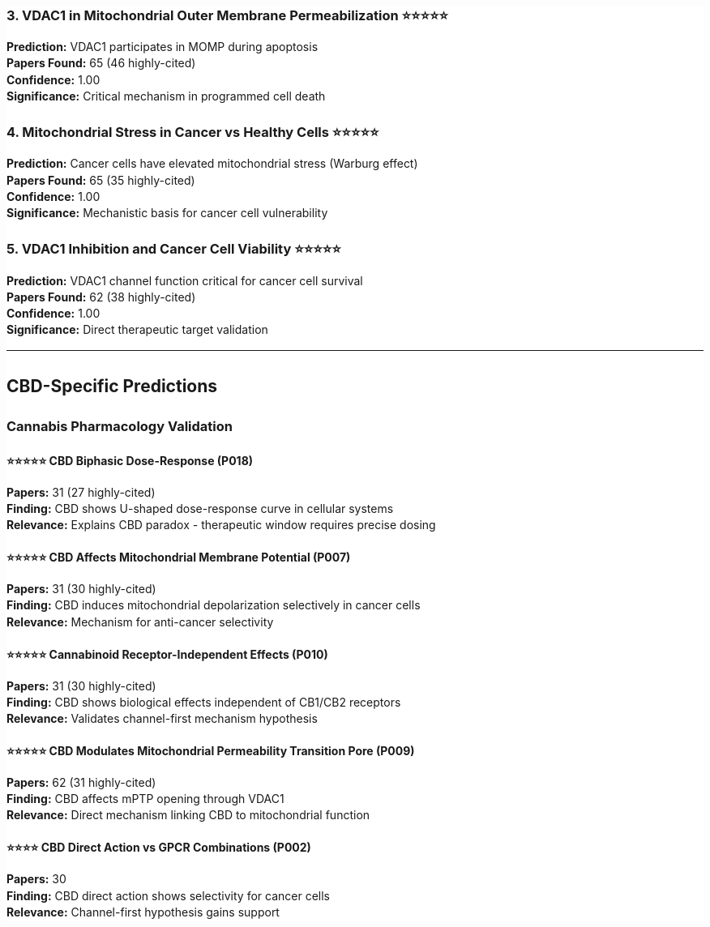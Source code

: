 ### 3. VDAC1 in Mitochondrial Outer Membrane Permeabilization ⭐⭐⭐⭐⭐
**Prediction:** VDAC1 participates in MOMP during apoptosis  
**Papers Found:** 65 (46 highly-cited)  
**Confidence:** 1.00  
**Significance:** Critical mechanism in programmed cell death

### 4. Mitochondrial Stress in Cancer vs Healthy Cells ⭐⭐⭐⭐⭐
**Prediction:** Cancer cells have elevated mitochondrial stress (Warburg effect)  
**Papers Found:** 65 (35 highly-cited)  
**Confidence:** 1.00  
**Significance:** Mechanistic basis for cancer cell vulnerability

### 5. VDAC1 Inhibition and Cancer Cell Viability ⭐⭐⭐⭐⭐
**Prediction:** VDAC1 channel function critical for cancer cell survival  
**Papers Found:** 62 (38 highly-cited)  
**Confidence:** 1.00  
**Significance:** Direct therapeutic target validation

---

## CBD-Specific Predictions

### Cannabis Pharmacology Validation

#### ⭐⭐⭐⭐⭐ CBD Biphasic Dose-Response (P018)
**Papers:** 31 (27 highly-cited)  
**Finding:** CBD shows U-shaped dose-response curve in cellular systems  
**Relevance:** Explains CBD paradox - therapeutic window requires precise dosing

#### ⭐⭐⭐⭐⭐ CBD Affects Mitochondrial Membrane Potential (P007)
**Papers:** 31 (30 highly-cited)  
**Finding:** CBD induces mitochondrial depolarization selectively in cancer cells  
**Relevance:** Mechanism for anti-cancer selectivity

#### ⭐⭐⭐⭐⭐ Cannabinoid Receptor-Independent Effects (P010)
**Papers:** 31 (30 highly-cited)  
**Finding:** CBD shows biological effects independent of CB1/CB2 receptors  
**Relevance:** Validates channel-first mechanism hypothesis

#### ⭐⭐⭐⭐⭐ CBD Modulates Mitochondrial Permeability Transition Pore (P009)
**Papers:** 62 (31 highly-cited)  
**Finding:** CBD affects mPTP opening through VDAC1  
**Relevance:** Direct mechanism linking CBD to mitochondrial function

#### ⭐⭐⭐⭐ CBD Direct Action vs GPCR Combinations (P002)
**Papers:** 30  
**Finding:** CBD direct action shows selectivity for cancer cells  
**Relevance:** Channel-first hypothesis gains support
